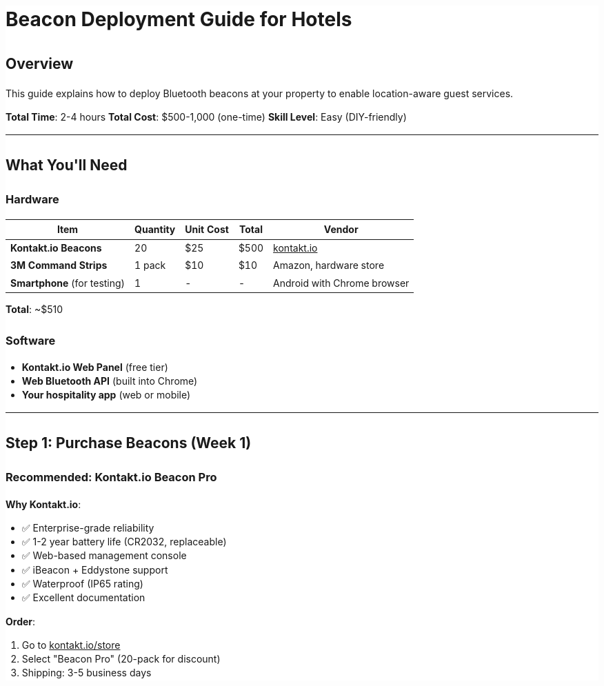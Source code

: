 # Beacon Deployment Guide for Hotels

## Overview

This guide explains how to deploy Bluetooth beacons at your property to enable location-aware guest services.

**Total Time**: 2-4 hours
**Total Cost**: $500-1,000 (one-time)
**Skill Level**: Easy (DIY-friendly)

---

## What You'll Need

### Hardware

| Item | Quantity | Unit Cost | Total | Vendor |
|------|----------|-----------|-------|--------|
| **Kontakt.io Beacons** | 20 | $25 | $500 | [kontakt.io](https://kontakt.io/) |
| **3M Command Strips** | 1 pack | $10 | $10 | Amazon, hardware store |
| **Smartphone** (for testing) | 1 | - | - | Android with Chrome browser |

**Total**: ~$510

### Software

- **Kontakt.io Web Panel** (free tier)
- **Web Bluetooth API** (built into Chrome)
- **Your hospitality app** (web or mobile)

---

## Step 1: Purchase Beacons (Week 1)

### Recommended: Kontakt.io Beacon Pro

**Why Kontakt.io**:
- ✅ Enterprise-grade reliability
- ✅ 1-2 year battery life (CR2032, replaceable)
- ✅ Web-based management console
- ✅ iBeacon + Eddystone support
- ✅ Waterproof (IP65 rating)
- ✅ Excellent documentation

**Order**:
1. Go to [kontakt.io/store](https://kontakt.io/store)
2. Select "Beacon Pro" (20-pack for discount)
3. Shipping: 3-5 business days
